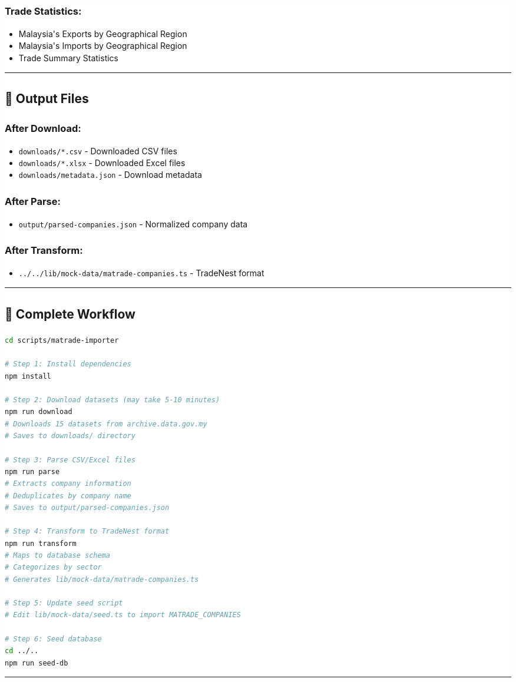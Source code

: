 ### Trade Statistics:
- Malaysia's Exports by Geographical Region
- Malaysia's Imports by Geographical Region
- Trade Summary Statistics

---

## 📁 Output Files

### After Download:
- `downloads/*.csv` - Downloaded CSV files
- `downloads/*.xlsx` - Downloaded Excel files
- `downloads/metadata.json` - Download metadata

### After Parse:
- `output/parsed-companies.json` - Normalized company data

### After Transform:
- `../../lib/mock-data/matrade-companies.ts` - TradeNest format

---

## 🔄 Complete Workflow

```bash
cd scripts/matrade-importer

# Step 1: Install dependencies
npm install

# Step 2: Download datasets (may take 5-10 minutes)
npm run download
# Downloads 15 datasets from archive.data.gov.my
# Saves to downloads/ directory

# Step 3: Parse CSV/Excel files
npm run parse
# Extracts company information
# Deduplicates by company name
# Saves to output/parsed-companies.json

# Step 4: Transform to TradeNest format
npm run transform
# Maps to database schema
# Categorizes by sector
# Generates lib/mock-data/matrade-companies.ts

# Step 5: Update seed script
# Edit lib/mock-data/seed.ts to import MATRADE_COMPANIES

# Step 6: Seed database
cd ../..
npm run seed-db
```

---